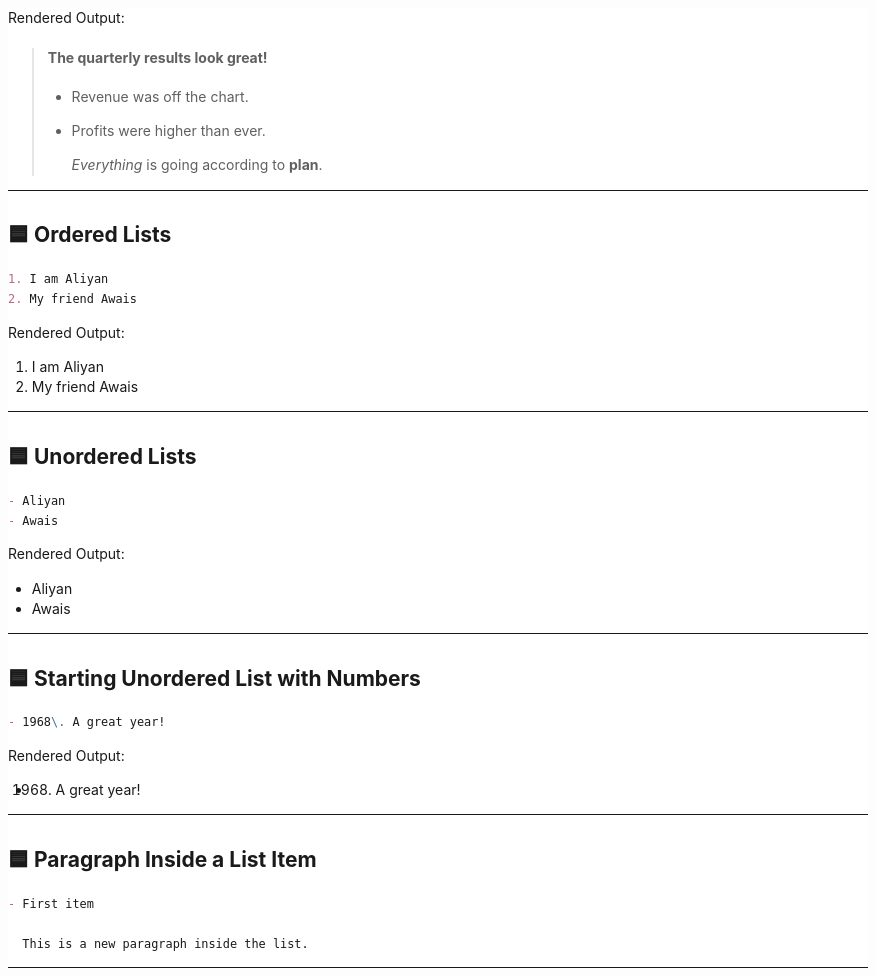 Rendered Output:

> #### The quarterly results look great!
>
> - Revenue was off the chart.
> - Profits were higher than ever.
>
>   _Everything_ is going according to **plan**.

---

## 🟦 Ordered Lists

```md
1. I am Aliyan
2. My friend Awais
```

Rendered Output:

1. I am Aliyan
2. My friend Awais

---

## 🟦 Unordered Lists

```md
- Aliyan
- Awais
```

Rendered Output:

- Aliyan
- Awais

---

## 🟦 Starting Unordered List with Numbers

```md
- 1968\. A great year!
```

Rendered Output:

- 1968. A great year!

---

## 🟦 Paragraph Inside a List Item

```md
- First item

  This is a new paragraph inside the list.
```

---